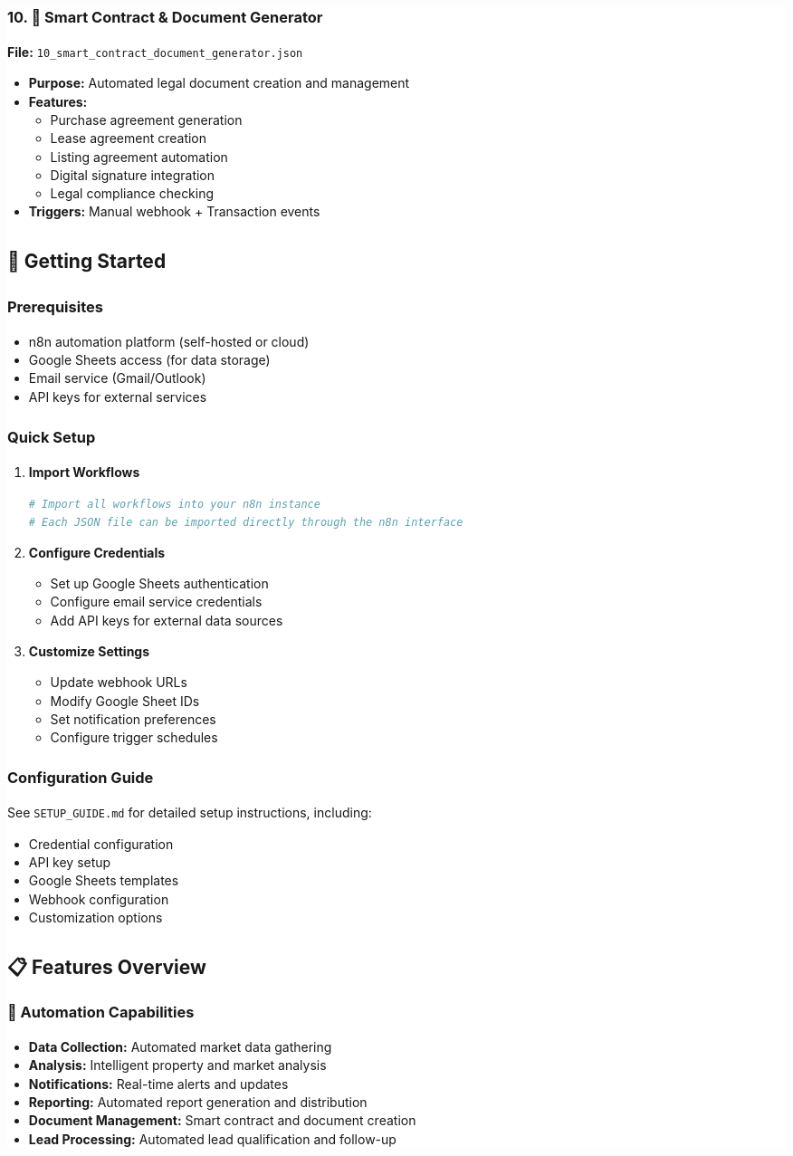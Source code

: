 ### 10. 📄 Smart Contract & Document Generator
**File:** `10_smart_contract_document_generator.json`
- **Purpose:** Automated legal document creation and management
- **Features:**
  - Purchase agreement generation
  - Lease agreement creation
  - Listing agreement automation
  - Digital signature integration
  - Legal compliance checking
- **Triggers:** Manual webhook + Transaction events

## 🚀 Getting Started

### Prerequisites
- n8n automation platform (self-hosted or cloud)
- Google Sheets access (for data storage)
- Email service (Gmail/Outlook)
- API keys for external services

### Quick Setup
1. **Import Workflows**
   ```bash
   # Import all workflows into your n8n instance
   # Each JSON file can be imported directly through the n8n interface
   ```

2. **Configure Credentials**
   - Set up Google Sheets authentication
   - Configure email service credentials
   - Add API keys for external data sources

3. **Customize Settings**
   - Update webhook URLs
   - Modify Google Sheet IDs
   - Set notification preferences
   - Configure trigger schedules

### Configuration Guide
See `SETUP_GUIDE.md` for detailed setup instructions, including:
- Credential configuration
- API key setup
- Google Sheets templates
- Webhook configuration
- Customization options

## 📋 Features Overview

### 🔄 Automation Capabilities
- **Data Collection:** Automated market data gathering
- **Analysis:** Intelligent property and market analysis
- **Notifications:** Real-time alerts and updates
- **Reporting:** Automated report generation and distribution
- **Document Management:** Smart contract and document creation
- **Lead Processing:** Automated lead qualification and follow-up
